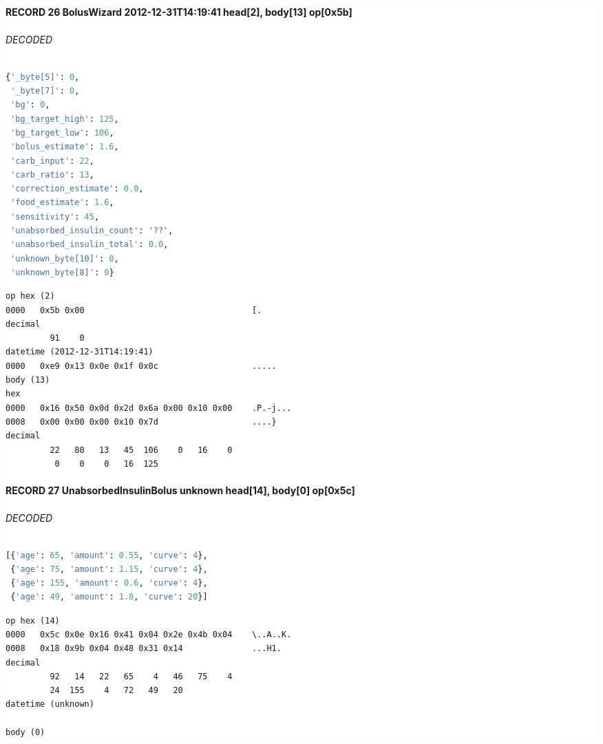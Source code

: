 #### RECORD 26 BolusWizard 2012-12-31T14:19:41 head[2], body[13] op[0x5b]
###### DECODED
```python
{'_byte[5]': 0,
 '_byte[7]': 0,
 'bg': 0,
 'bg_target_high': 125,
 'bg_target_low': 106,
 'bolus_estimate': 1.6,
 'carb_input': 22,
 'carb_ratio': 13,
 'correction_estimate': 0.0,
 'food_estimate': 1.6,
 'sensitivity': 45,
 'unabsorbed_insulin_count': '??',
 'unabsorbed_insulin_total': 0.0,
 'unknown_byte[10]': 0,
 'unknown_byte[8]': 0}
```
    op hex (2)
    0000   0x5b 0x00                                  [.
    decimal
             91    0
    datetime (2012-12-31T14:19:41)
    0000   0xe9 0x13 0x0e 0x1f 0x0c                   .....
    body (13)
    hex
    0000   0x16 0x50 0x0d 0x2d 0x6a 0x00 0x10 0x00    .P.-j...
    0008   0x00 0x00 0x00 0x10 0x7d                   ....}
    decimal
             22   80   13   45  106    0   16    0
              0    0    0   16  125

#### RECORD 27 UnabsorbedInsulinBolus unknown head[14], body[0] op[0x5c]
###### DECODED
```python
[{'age': 65, 'amount': 0.55, 'curve': 4},
 {'age': 75, 'amount': 1.15, 'curve': 4},
 {'age': 155, 'amount': 0.6, 'curve': 4},
 {'age': 49, 'amount': 1.8, 'curve': 20}]
```
    op hex (14)
    0000   0x5c 0x0e 0x16 0x41 0x04 0x2e 0x4b 0x04    \..A..K.
    0008   0x18 0x9b 0x04 0x48 0x31 0x14              ...H1.
    decimal
             92   14   22   65    4   46   75    4
             24  155    4   72   49   20
    datetime (unknown)

    body (0)
